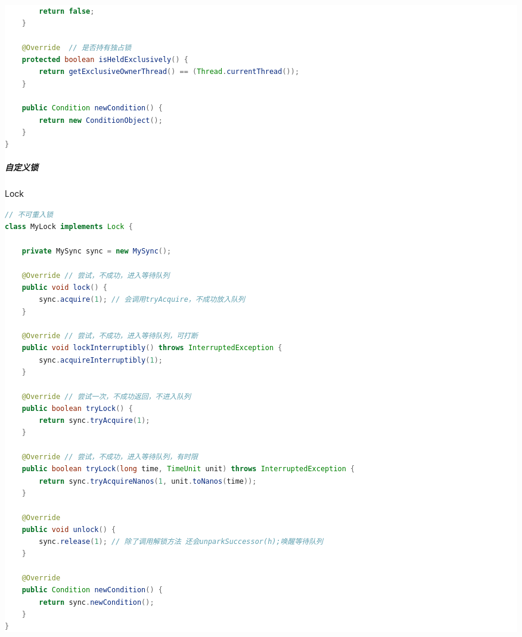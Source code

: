 ```java
        return false;
    }

    @Override  // 是否持有独占锁
    protected boolean isHeldExclusively() {
        return getExclusiveOwnerThread() == (Thread.currentThread());
    }

    public Condition newCondition() {
        return new ConditionObject();
    }
}
```

##### 自定义锁

Lock

```java
// 不可重入锁
class MyLock implements Lock {

    private MySync sync = new MySync();

    @Override // 尝试，不成功，进入等待队列
    public void lock() {
        sync.acquire(1); // 会调用tryAcquire，不成功放入队列
    }

    @Override // 尝试，不成功，进入等待队列，可打断
    public void lockInterruptibly() throws InterruptedException {
        sync.acquireInterruptibly(1);
    }

    @Override // 尝试一次，不成功返回，不进入队列
    public boolean tryLock() {
        return sync.tryAcquire(1);
    }

    @Override // 尝试，不成功，进入等待队列，有时限
    public boolean tryLock(long time, TimeUnit unit) throws InterruptedException {
        return sync.tryAcquireNanos(1, unit.toNanos(time));
    }

    @Override
    public void unlock() {
        sync.release(1); // 除了调用解锁方法 还会unparkSuccessor(h);唤醒等待队列
    }

    @Override
    public Condition newCondition() {
        return sync.newCondition();
    }
}
```

